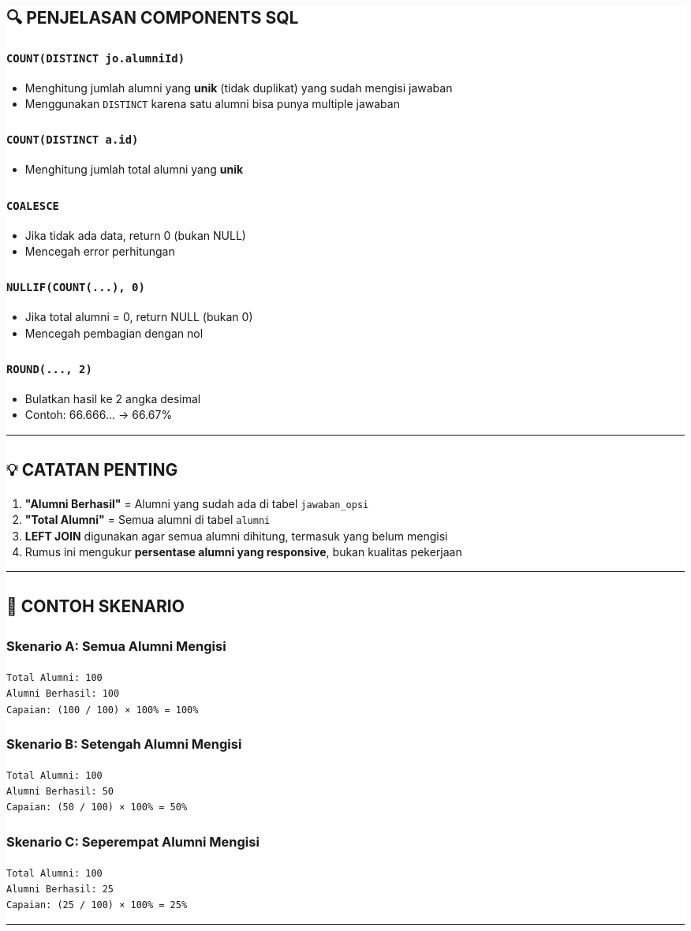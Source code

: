 
## 🔍 PENJELASAN COMPONENTS SQL

### `COUNT(DISTINCT jo.alumniId)`
- Menghitung jumlah alumni yang **unik** (tidak duplikat) yang sudah mengisi jawaban
- Menggunakan `DISTINCT` karena satu alumni bisa punya multiple jawaban

### `COUNT(DISTINCT a.id)`
- Menghitung jumlah total alumni yang **unik**

### `COALESCE`
- Jika tidak ada data, return 0 (bukan NULL)
- Mencegah error perhitungan

### `NULLIF(COUNT(...), 0)`
- Jika total alumni = 0, return NULL (bukan 0)
- Mencegah pembagian dengan nol

### `ROUND(..., 2)`
- Bulatkan hasil ke 2 angka desimal
- Contoh: 66.666... → 66.67%

---

## 💡 CATATAN PENTING

1. **"Alumni Berhasil"** = Alumni yang sudah ada di tabel `jawaban_opsi`
2. **"Total Alumni"** = Semua alumni di tabel `alumni`
3. **LEFT JOIN** digunakan agar semua alumni dihitung, termasuk yang belum mengisi
4. Rumus ini mengukur **persentase alumni yang responsive**, bukan kualitas pekerjaan

---

## 🎯 CONTOH SKENARIO

### Skenario A: Semua Alumni Mengisi
```
Total Alumni: 100
Alumni Berhasil: 100
Capaian: (100 / 100) × 100% = 100%
```

### Skenario B: Setengah Alumni Mengisi
```
Total Alumni: 100
Alumni Berhasil: 50
Capaian: (50 / 100) × 100% = 50%
```

### Skenario C: Seperempat Alumni Mengisi
```
Total Alumni: 100
Alumni Berhasil: 25
Capaian: (25 / 100) × 100% = 25%
```

---